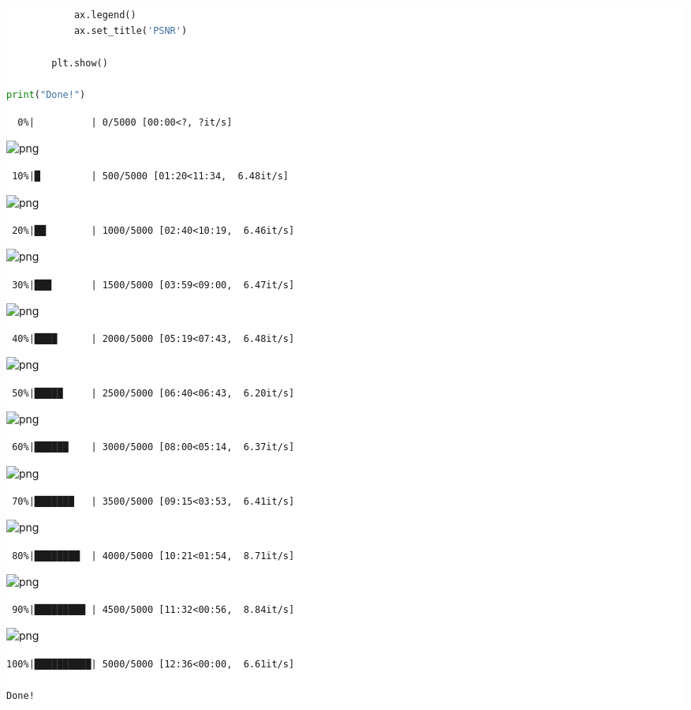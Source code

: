 ```python
            ax.legend()
            ax.set_title('PSNR')        

        plt.show()

print("Done!")

```

      0%|          | 0/5000 [00:00<?, ?it/s]

 
![png](/assets/images/nerf/nerf_25_1.png) 


     10%|█         | 500/5000 [01:20<11:34,  6.48it/s]

 
![png](/assets/images/nerf/nerf_25_3.png) 


     20%|██        | 1000/5000 [02:40<10:19,  6.46it/s]

 
![png](/assets/images/nerf/nerf_25_5.png) 


     30%|███       | 1500/5000 [03:59<09:00,  6.47it/s]

 
![png](/assets/images/nerf/nerf_25_7.png) 


     40%|████      | 2000/5000 [05:19<07:43,  6.48it/s]

 
![png](/assets/images/nerf/nerf_25_9.png) 


     50%|█████     | 2500/5000 [06:40<06:43,  6.20it/s]

 
![png](/assets/images/nerf/nerf_25_11.png) 


     60%|██████    | 3000/5000 [08:00<05:14,  6.37it/s]

 
![png](/assets/images/nerf/nerf_25_13.png) 


     70%|███████   | 3500/5000 [09:15<03:53,  6.41it/s]

 
![png](/assets/images/nerf/nerf_25_15.png) 


     80%|████████  | 4000/5000 [10:21<01:54,  8.71it/s]

 
![png](/assets/images/nerf/nerf_25_17.png) 


     90%|█████████ | 4500/5000 [11:32<00:56,  8.84it/s]

 
![png](/assets/images/nerf/nerf_25_19.png) 


    100%|██████████| 5000/5000 [12:36<00:00,  6.61it/s]

    Done!


    



